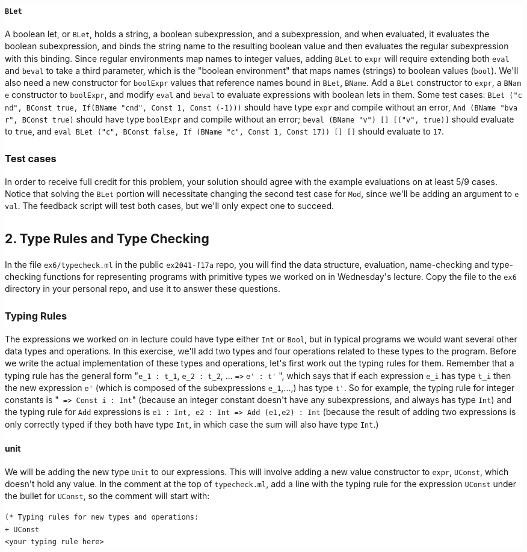#### `BLet`

A boolean let, or `BLet`, holds a string, a boolean subexpression, and a
subexpression, and when evaluated, it evaluates the boolean subexpression, and
binds the string name to the resulting boolean value and then evaluates the
regular subexpression with this binding.  Since regular environments map names
to integer values, adding `BLet` to `expr` will require extending both `eval`
and `beval` to take a third parameter, which is the "boolean environment" that
maps names (strings) to boolean values (`bool`). We'll also need a new
constructor for `boolExpr` values that reference names bound in `BLet`, `BName`.
Add a `BLet` constructor to `expr`, a `BName` constructor to `boolExpr`, and
modify `eval` and `beval` to evaluate expressions with boolean lets in them.
Some test cases: `BLet ("cnd", BConst true, If(BName "cnd", Const 1, Const
(-1)))` should have type `expr` and compile without an error, `And (BName
"bvar", BConst true)` should have type `boolExpr` and compile without an error;
`beval (BName "v") [] [("v", true)]` should evaluate to `true`, and `eval BLet
("c", BConst false, If (BName "c", Const 1, Const 17)) [] []` should evaluate to `17`.


### Test cases

In order to receive full credit for this problem, your solution should agree with the example evaluations on at least 5/9 cases.  Notice that solving the `BLet` portion will necessitate changing the second test case for `Mod`, since we'll be adding an argument to `eval`.  The feedback script will test both cases, but we'll only expect one to succeed.

## 2. Type Rules and Type Checking

In the file `ex6/typecheck.ml` in the public `ex2041-f17a` repo, you will find the data structure, evaluation, name-checking and type-checking functions for representing programs with primitive types we worked on in Wednesday's lecture.  Copy the file to the `ex6` directory in your personal repo, and use it to answer these questions.

### Typing Rules

The expressions we worked on in lecture could have type either `Int` or `Bool`, but in typical programs we would want several other data types and operations.  In this exercise, we'll add two types and four operations related to these types to the program.  Before we write the actual implementation of these types and operations, let's first work out the typing rules for them.  Remember that a typing rule has the general form "`e_1 : t_1`, `e_2 : t_2`, ... `=>` `e' : t'` ", which says that if each expression `e_i` has type `t_i` then the new expression `e'` (which is composed of the subexpressions `e_1`,...,) has type `t'`.  So for example, the typing rule for integer constants is "` => Const i : Int`" (because an integer constant doesn't have any subexpressions, and always has type `Int`) and the typing rule for `Add` expressions is `e1 : Int, e2 : Int => Add (e1,e2) : Int` (because the result of adding two expressions is only correctly typed if they both have type `Int`, in which case the sum will also have type `Int`.)

#### unit  

We will be adding the new type `Unit` to our expressions.  This will involve adding a new value constructor to `expr`, `UConst`, which doesn't hold any value.  In the comment at the top of `typecheck.ml`, add a line with the typing rule for the expression `UConst` under the bullet for `UConst`, so the comment will start with:
```
(* Typing rules for new types and operations:
+ UConst
<your typing rule here>
```
